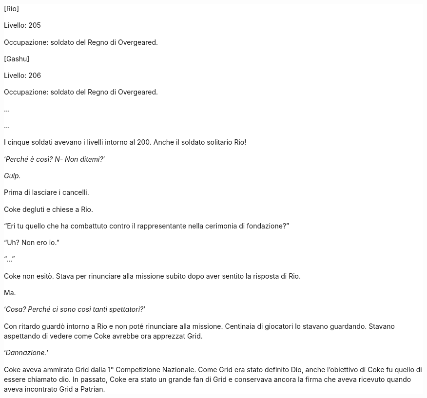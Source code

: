 


[Rio]


Livello: 205


Occupazione: soldato del Regno di Overgeared.


[Gashu]


Livello: 206


Occupazione: soldato del Regno di Overgeared.


…


…


I cinque soldati avevano i livelli intorno al 200. Anche il soldato solitario Rio!


‘<i>Perché è così? N- Non ditemi?</i>’


<i>Gulp.</i>


Prima di lasciare i cancelli.


Coke deglutì e chiese a Rio.


“Eri tu quello che ha combattuto contro il rappresentante nella cerimonia di fondazione?”


“Uh? Non ero io.”


“…”


Coke non esitò. Stava per rinunciare alla missione subito dopo aver sentito la risposta di Rio.


Ma.


‘<i>Cosa? Perché ci sono così tanti spettatori?</i>’


Con ritardo guardò intorno a Rio e non poté rinunciare alla missione. Centinaia di giocatori lo stavano guardando. Stavano aspettando di vedere come Coke avrebbe ora apprezzat Grid.


‘<i>Dannazione.</i>’


Coke aveva ammirato Grid dalla 1° Competizione Nazionale. Come Grid era stato definito Dio, anche l’obiettivo di Coke fu quello di essere chiamato dio. In passato, Coke era stato un grande fan di Grid e conservava ancora la firma che aveva ricevuto quando aveva incontrato Grid a Patrian.

